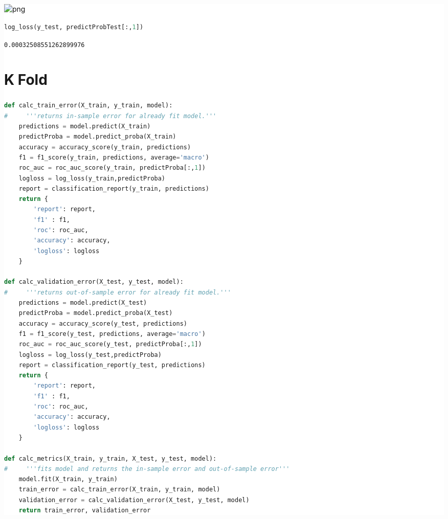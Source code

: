 
![png](output_67_0.png)



```python
log_loss(y_test, predictProbTest[:,1])
```




    0.00032508551262899976



# K Fold


```python
def calc_train_error(X_train, y_train, model):
#     '''returns in-sample error for already fit model.'''
    predictions = model.predict(X_train)
    predictProba = model.predict_proba(X_train)
    accuracy = accuracy_score(y_train, predictions)
    f1 = f1_score(y_train, predictions, average='macro')
    roc_auc = roc_auc_score(y_train, predictProba[:,1])
    logloss = log_loss(y_train,predictProba)
    report = classification_report(y_train, predictions)
    return { 
        'report': report, 
        'f1' : f1, 
        'roc': roc_auc, 
        'accuracy': accuracy,
        'logloss': logloss
    }
    
def calc_validation_error(X_test, y_test, model):
#     '''returns out-of-sample error for already fit model.'''
    predictions = model.predict(X_test)
    predictProba = model.predict_proba(X_test)
    accuracy = accuracy_score(y_test, predictions)
    f1 = f1_score(y_test, predictions, average='macro')
    roc_auc = roc_auc_score(y_test, predictProba[:,1])
    logloss = log_loss(y_test,predictProba)
    report = classification_report(y_test, predictions)
    return { 
        'report': report, 
        'f1' : f1, 
        'roc': roc_auc, 
        'accuracy': accuracy,
        'logloss': logloss
    }
    
def calc_metrics(X_train, y_train, X_test, y_test, model):
#     '''fits model and returns the in-sample error and out-of-sample error'''
    model.fit(X_train, y_train)
    train_error = calc_train_error(X_train, y_train, model)
    validation_error = calc_validation_error(X_test, y_test, model)
    return train_error, validation_error
```
